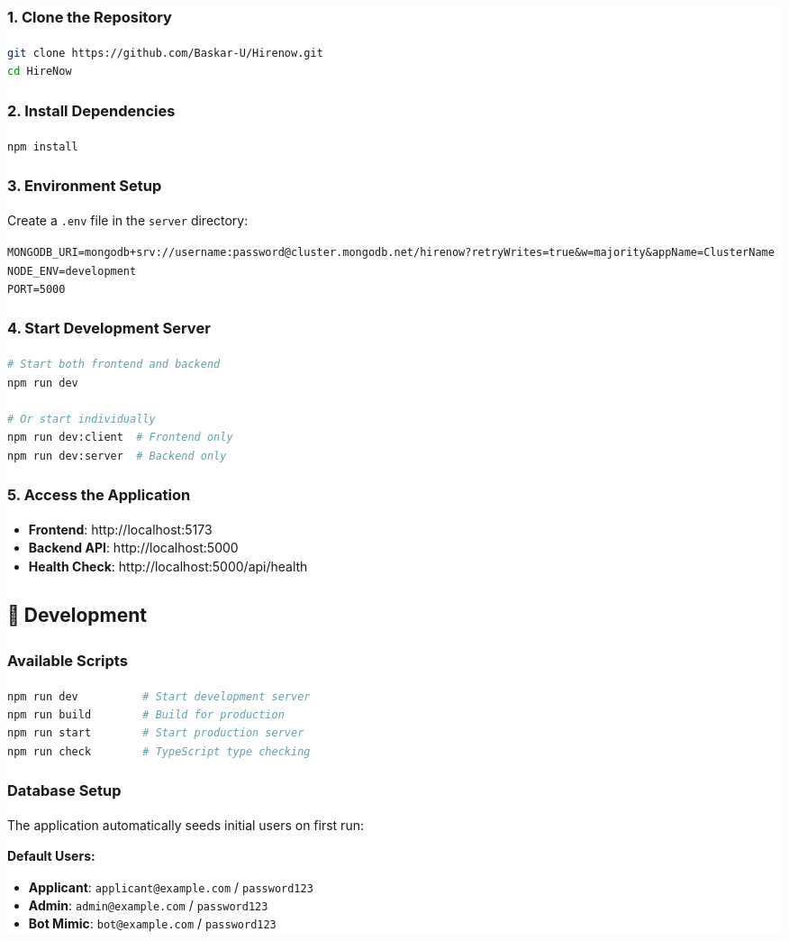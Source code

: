 ### 1. Clone the Repository
```bash
git clone https://github.com/Baskar-U/Hirenow.git
cd HireNow
```

### 2. Install Dependencies
```bash
npm install
```

### 3. Environment Setup
Create a `.env` file in the `server` directory:
```env
MONGODB_URI=mongodb+srv://username:password@cluster.mongodb.net/hirenow?retryWrites=true&w=majority&appName=ClusterName
NODE_ENV=development
PORT=5000
```

### 4. Start Development Server
```bash
# Start both frontend and backend
npm run dev

# Or start individually
npm run dev:client  # Frontend only
npm run dev:server  # Backend only
```

### 5. Access the Application
- **Frontend**: http://localhost:5173
- **Backend API**: http://localhost:5000
- **Health Check**: http://localhost:5000/api/health

## 🔧 Development

### Available Scripts
```bash
npm run dev          # Start development server
npm run build        # Build for production
npm run start        # Start production server
npm run check        # TypeScript type checking
```

### Database Setup
The application automatically seeds initial users on first run:

**Default Users:**
- **Applicant**: `applicant@example.com` / `password123`
- **Admin**: `admin@example.com` / `password123`
- **Bot Mimic**: `bot@example.com` / `password123`
